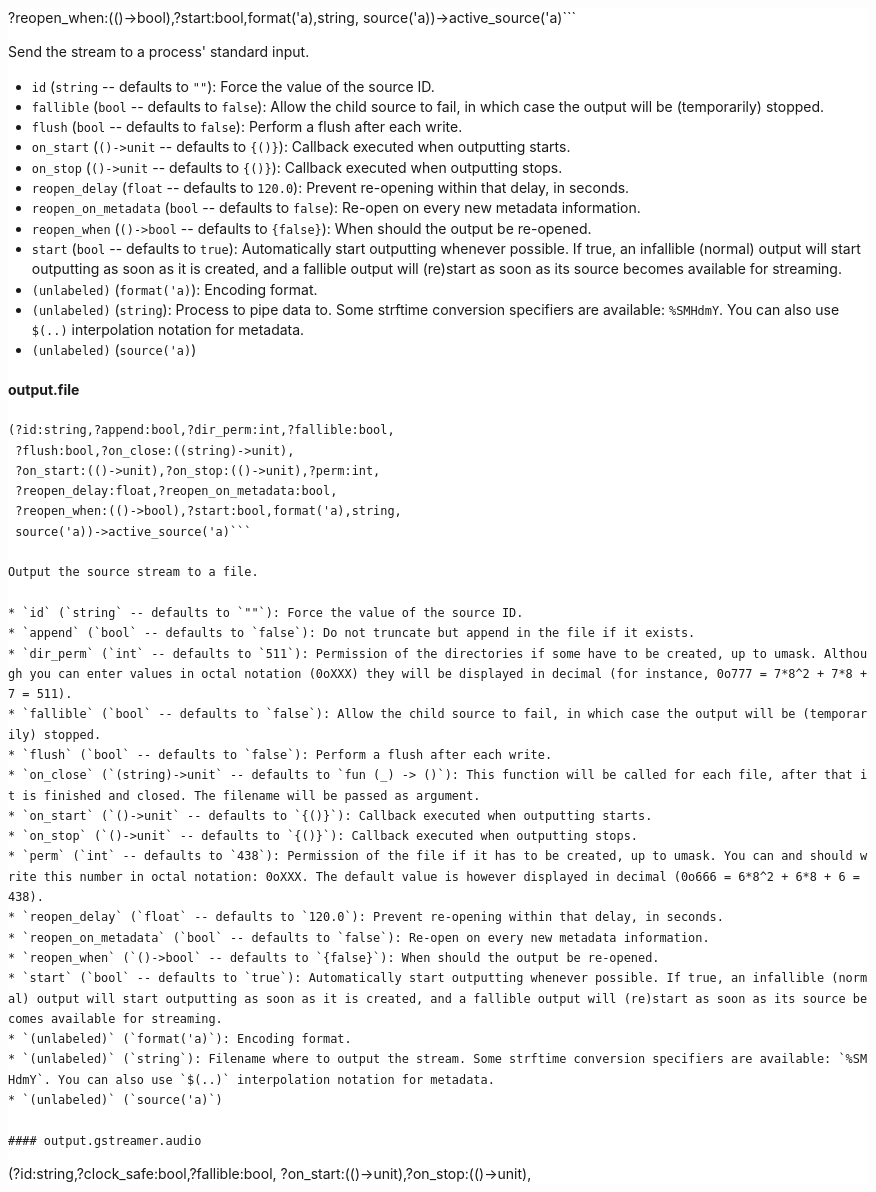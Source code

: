  ?reopen_when:(()->bool),?start:bool,format('a),string,
 source('a))->active_source('a)```

Send the stream to a process' standard input.

* `id` (`string` -- defaults to `""`): Force the value of the source ID.
* `fallible` (`bool` -- defaults to `false`): Allow the child source to fail, in which case the output will be (temporarily) stopped.
* `flush` (`bool` -- defaults to `false`): Perform a flush after each write.
* `on_start` (`()->unit` -- defaults to `{()}`): Callback executed when outputting starts.
* `on_stop` (`()->unit` -- defaults to `{()}`): Callback executed when outputting stops.
* `reopen_delay` (`float` -- defaults to `120.0`): Prevent re-opening within that delay, in seconds.
* `reopen_on_metadata` (`bool` -- defaults to `false`): Re-open on every new metadata information.
* `reopen_when` (`()->bool` -- defaults to `{false}`): When should the output be re-opened.
* `start` (`bool` -- defaults to `true`): Automatically start outputting whenever possible. If true, an infallible (normal) output will start outputting as soon as it is created, and a fallible output will (re)start as soon as its source becomes available for streaming.
* `(unlabeled)` (`format('a)`): Encoding format.
* `(unlabeled)` (`string`): Process to pipe data to. Some strftime conversion specifiers are available: `%SMHdmY`. You can also use `$(..)` interpolation notation for metadata.
* `(unlabeled)` (`source('a)`)

#### output.file
```
(?id:string,?append:bool,?dir_perm:int,?fallible:bool,
 ?flush:bool,?on_close:((string)->unit),
 ?on_start:(()->unit),?on_stop:(()->unit),?perm:int,
 ?reopen_delay:float,?reopen_on_metadata:bool,
 ?reopen_when:(()->bool),?start:bool,format('a),string,
 source('a))->active_source('a)```

Output the source stream to a file.

* `id` (`string` -- defaults to `""`): Force the value of the source ID.
* `append` (`bool` -- defaults to `false`): Do not truncate but append in the file if it exists.
* `dir_perm` (`int` -- defaults to `511`): Permission of the directories if some have to be created, up to umask. Although you can enter values in octal notation (0oXXX) they will be displayed in decimal (for instance, 0o777 = 7*8^2 + 7*8 + 7 = 511).
* `fallible` (`bool` -- defaults to `false`): Allow the child source to fail, in which case the output will be (temporarily) stopped.
* `flush` (`bool` -- defaults to `false`): Perform a flush after each write.
* `on_close` (`(string)->unit` -- defaults to `fun (_) -> ()`): This function will be called for each file, after that it is finished and closed. The filename will be passed as argument.
* `on_start` (`()->unit` -- defaults to `{()}`): Callback executed when outputting starts.
* `on_stop` (`()->unit` -- defaults to `{()}`): Callback executed when outputting stops.
* `perm` (`int` -- defaults to `438`): Permission of the file if it has to be created, up to umask. You can and should write this number in octal notation: 0oXXX. The default value is however displayed in decimal (0o666 = 6*8^2 + 6*8 + 6 = 438).
* `reopen_delay` (`float` -- defaults to `120.0`): Prevent re-opening within that delay, in seconds.
* `reopen_on_metadata` (`bool` -- defaults to `false`): Re-open on every new metadata information.
* `reopen_when` (`()->bool` -- defaults to `{false}`): When should the output be re-opened.
* `start` (`bool` -- defaults to `true`): Automatically start outputting whenever possible. If true, an infallible (normal) output will start outputting as soon as it is created, and a fallible output will (re)start as soon as its source becomes available for streaming.
* `(unlabeled)` (`format('a)`): Encoding format.
* `(unlabeled)` (`string`): Filename where to output the stream. Some strftime conversion specifiers are available: `%SMHdmY`. You can also use `$(..)` interpolation notation for metadata.
* `(unlabeled)` (`source('a)`)

#### output.gstreamer.audio
```
(?id:string,?clock_safe:bool,?fallible:bool,
 ?on_start:(()->unit),?on_stop:(()->unit),